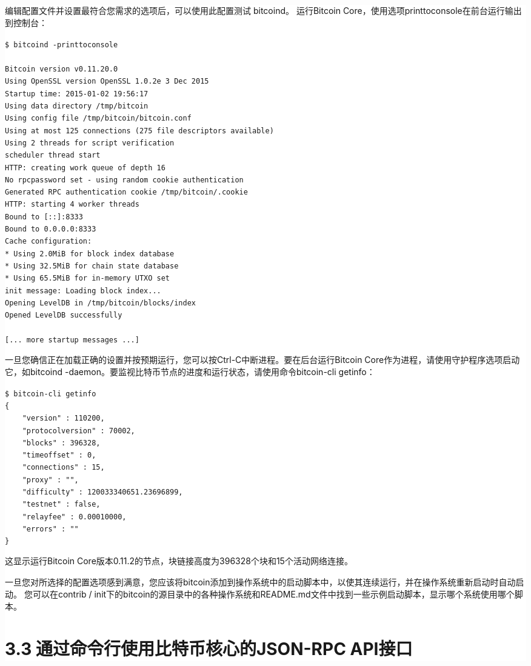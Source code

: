 编辑配置文件并设置最符合您需求的选项后，可以使用此配置测试 bitcoind。 运行Bitcoin Core，使用选项printtoconsole在前台运行输出到控制台：

```
$ bitcoind -printtoconsole

Bitcoin version v0.11.20.0
Using OpenSSL version OpenSSL 1.0.2e 3 Dec 2015
Startup time: 2015-01-02 19:56:17
Using data directory /tmp/bitcoin
Using config file /tmp/bitcoin/bitcoin.conf
Using at most 125 connections (275 file descriptors available)
Using 2 threads for script verification
scheduler thread start
HTTP: creating work queue of depth 16
No rpcpassword set - using random cookie authentication
Generated RPC authentication cookie /tmp/bitcoin/.cookie
HTTP: starting 4 worker threads
Bound to [::]:8333
Bound to 0.0.0.0:8333
Cache configuration:
* Using 2.0MiB for block index database
* Using 32.5MiB for chain state database
* Using 65.5MiB for in-memory UTXO set
init message: Loading block index...
Opening LevelDB in /tmp/bitcoin/blocks/index
Opened LevelDB successfully

[... more startup messages ...]
```

一旦您确信正在加载正确的设置并按预期运行，您可以按Ctrl-C中断进程。要在后台运行Bitcoin Core作为进程，请使用守护程序选项启动它，如bitcoind -daemon。要监视比特币节点的进度和运行状态，请使用命令bitcoin-cli getinfo：

```
$ bitcoin-cli getinfo
{
    "version" : 110200,
    "protocolversion" : 70002,
    "blocks" : 396328,
    "timeoffset" : 0,
    "connections" : 15,
    "proxy" : "",
    "difficulty" : 120033340651.23696899,
    "testnet" : false,
    "relayfee" : 0.00010000,
    "errors" : ""
}
```

这显示运行Bitcoin Core版本0.11.2的节点，块链接高度为396328个块和15个活动网络连接。

一旦您对所选择的配置选项感到满意，您应该将bitcoin添加到操作系统中的启动脚本中，以使其连续运行，并在操作系统重新启动时自动启动。 您可以在contrib / init下的bitcoin的源目录中的各种操作系统和README.md文件中找到一些示例启动脚本，显示哪个系统使用哪个脚本。

# 3.3 通过命令行使用比特币核心的JSON-RPC API接口
